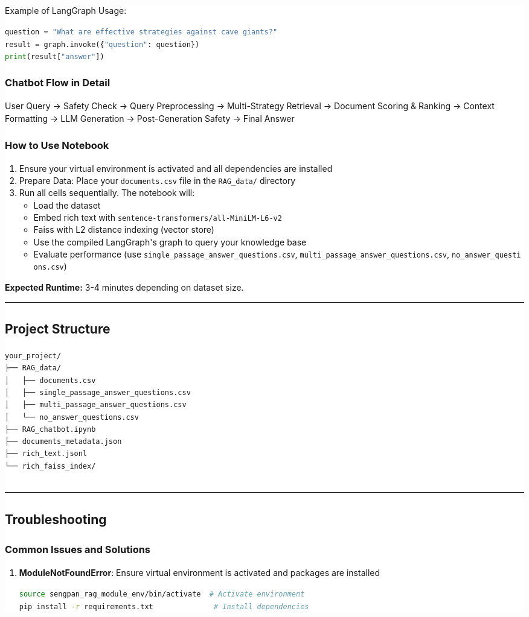 Example of LangGraph Usage:
```python
question = "What are effective strategies against cave giants?"
result = graph.invoke({"question": question})
print(result["answer"])
```

### **Chatbot Flow in Detail**
User Query → Safety Check → Query Preprocessing → Multi-Strategy Retrieval → Document Scoring & Ranking → Context Formatting → LLM Generation → Post-Generation Safety → Final Answer

### **How to Use Notebook**
1. Ensure your virtual environment is activated and all dependencies are installed
2. Prepare Data: Place your `documents.csv` file in the `RAG_data/` directory
3. Run all cells sequentially. The notebook will:
   - Load the dataset
   - Embed rich text with `sentence-transformers/all-MiniLM-L6-v2`
   - Faiss with L2 distance indexing (vector store)
   - Use the compiled LangGraph's graph to query your knowledge base
   - Evaluate performance (use `single_passage_answer_questions.csv`, `multi_passage_answer_questions.csv`, `no_answer_questions.csv`)

**Expected Runtime:** 3-4 minutes depending on dataset size.

---

## **Project Structure**

```
your_project/
├── RAG_data/
│   ├── documents.csv
│   ├── single_passage_answer_questions.csv
│   ├── multi_passage_answer_questions.csv 
│   └── no_answer_questions.csv 
├── RAG_chatbot.ipynb
├── documents_metadata.json
├── rich_text.jsonl
└── rich_faiss_index/
    
```

---

## Troubleshooting

### Common Issues and Solutions

1. **ModuleNotFoundError**: Ensure virtual environment is activated and packages are installed
   ```bash
   source sengpan_rag_module_env/bin/activate  # Activate environment
   pip install -r requirements.txt              # Install dependencies
   ```

